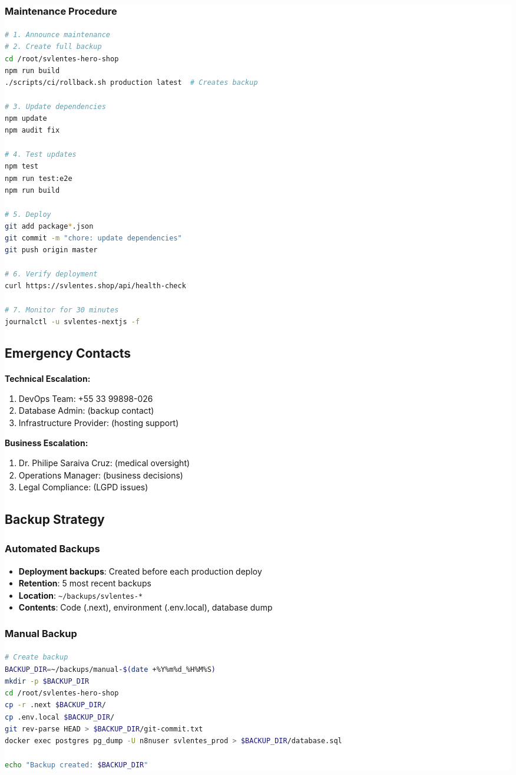 ### Maintenance Procedure
```bash
# 1. Announce maintenance
# 2. Create full backup
cd /root/svlentes-hero-shop
npm run build
./scripts/ci/rollback.sh production latest  # Creates backup

# 3. Update dependencies
npm update
npm audit fix

# 4. Test updates
npm test
npm run test:e2e
npm run build

# 5. Deploy
git add package*.json
git commit -m "chore: update dependencies"
git push origin master

# 6. Verify deployment
curl https://svlentes.shop/api/health-check

# 7. Monitor for 30 minutes
journalctl -u svlentes-nextjs -f
```

## Emergency Contacts

**Technical Escalation:**
1. DevOps Team: +55 33 99898-026
2. Database Admin: (backup contact)
3. Infrastructure Provider: (hosting support)

**Business Escalation:**
1. Dr. Philipe Saraiva Cruz: (medical oversight)
2. Operations Manager: (business decisions)
3. Legal Compliance: (LGPD issues)

## Backup Strategy

### Automated Backups
- **Deployment backups**: Created before each production deploy
- **Retention**: 5 most recent backups
- **Location**: `~/backups/svlentes-*`
- **Contents**: Code (.next), environment (.env.local), database dump

### Manual Backup
```bash
# Create backup
BACKUP_DIR=~/backups/manual-$(date +%Y%m%d_%H%M%S)
mkdir -p $BACKUP_DIR
cd /root/svlentes-hero-shop
cp -r .next $BACKUP_DIR/
cp .env.local $BACKUP_DIR/
git rev-parse HEAD > $BACKUP_DIR/git-commit.txt
docker exec postgres pg_dump -U n8nuser svlentes_prod > $BACKUP_DIR/database.sql

echo "Backup created: $BACKUP_DIR"
```
